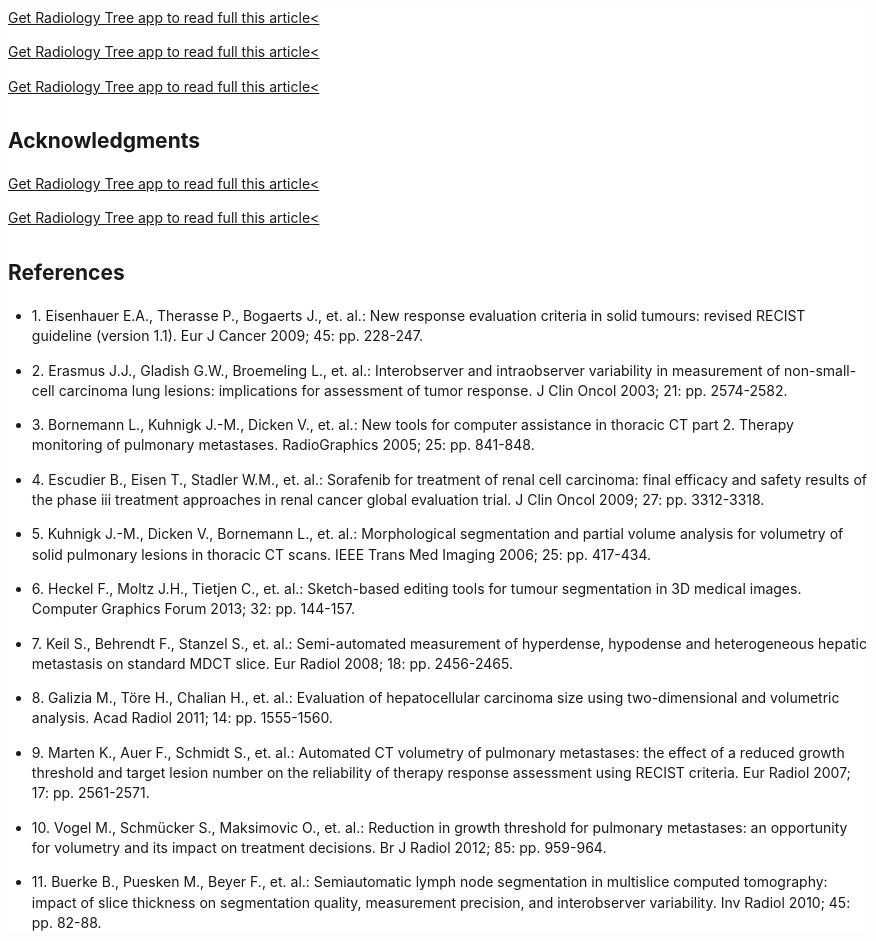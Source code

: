 [Get Radiology Tree app to read full this article<](https://clinicalpub.com/app)

[Get Radiology Tree app to read full this article<](https://clinicalpub.com/app)

[Get Radiology Tree app to read full this article<](https://clinicalpub.com/app)

## Acknowledgments

[Get Radiology Tree app to read full this article<](https://clinicalpub.com/app)

[Get Radiology Tree app to read full this article<](https://clinicalpub.com/app)

## References

- 1\. Eisenhauer E.A., Therasse P., Bogaerts J., et. al.: New response evaluation criteria in solid tumours: revised RECIST guideline (version 1.1). Eur J Cancer 2009; 45: pp. 228-247.


- 2\. Erasmus J.J., Gladish G.W., Broemeling L., et. al.: Interobserver and intraobserver variability in measurement of non-small-cell carcinoma lung lesions: implications for assessment of tumor response. J Clin Oncol 2003; 21: pp. 2574-2582.


- 3\. Bornemann L., Kuhnigk J.-M., Dicken V., et. al.: New tools for computer assistance in thoracic CT part 2. Therapy monitoring of pulmonary metastases. RadioGraphics 2005; 25: pp. 841-848.


- 4\. Escudier B., Eisen T., Stadler W.M., et. al.: Sorafenib for treatment of renal cell carcinoma: final efficacy and safety results of the phase iii treatment approaches in renal cancer global evaluation trial. J Clin Oncol 2009; 27: pp. 3312-3318.


- 5\. Kuhnigk J.-M., Dicken V., Bornemann L., et. al.: Morphological segmentation and partial volume analysis for volumetry of solid pulmonary lesions in thoracic CT scans. IEEE Trans Med Imaging 2006; 25: pp. 417-434.


- 6\. Heckel F., Moltz J.H., Tietjen C., et. al.: Sketch-based editing tools for tumour segmentation in 3D medical images. Computer Graphics Forum 2013; 32: pp. 144-157.


- 7\. Keil S., Behrendt F., Stanzel S., et. al.: Semi-automated measurement of hyperdense, hypodense and heterogeneous hepatic metastasis on standard MDCT slice. Eur Radiol 2008; 18: pp. 2456-2465.


- 8\. Galizia M., Töre H., Chalian H., et. al.: Evaluation of hepatocellular carcinoma size using two-dimensional and volumetric analysis. Acad Radiol 2011; 14: pp. 1555-1560.


- 9\. Marten K., Auer F., Schmidt S., et. al.: Automated CT volumetry of pulmonary metastases: the effect of a reduced growth threshold and target lesion number on the reliability of therapy response assessment using RECIST criteria. Eur Radiol 2007; 17: pp. 2561-2571.


- 10\. Vogel M., Schmücker S., Maksimovic O., et. al.: Reduction in growth threshold for pulmonary metastases: an opportunity for volumetry and its impact on treatment decisions. Br J Radiol 2012; 85: pp. 959-964.


- 11\. Buerke B., Puesken M., Beyer F., et. al.: Semiautomatic lymph node segmentation in multislice computed tomography: impact of slice thickness on segmentation quality, measurement precision, and interobserver variability. Inv Radiol 2010; 45: pp. 82-88.
